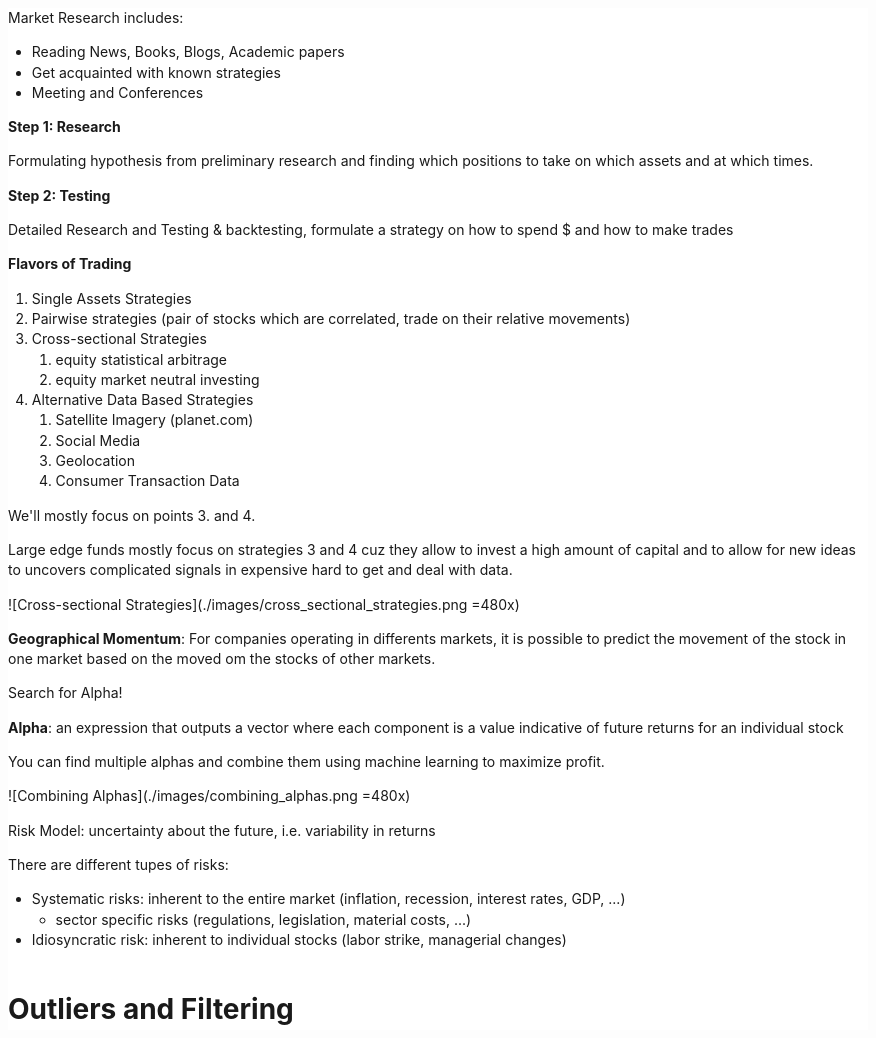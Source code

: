 Market Research includes:

* Reading News, Books, Blogs, Academic papers
* Get acquainted with known strategies
* Meeting and Conferences

**Step 1: Research**

Formulating hypothesis from preliminary research and finding which positions to take on which assets and at which times.

**Step 2: Testing**

Detailed Research and Testing & backtesting, formulate a strategy on how to spend $ and how to make trades

**Flavors of Trading**
1. Single Assets Strategies
2. Pairwise strategies (pair of stocks which are correlated, trade on their relative movements)
3. Cross-sectional Strategies
    1. equity statistical arbitrage
    2. equity market neutral investing
4. Alternative Data Based Strategies
    1. Satellite Imagery (planet.com)
    2. Social Media
    3. Geolocation
    4. Consumer Transaction Data

We'll mostly focus on points 3. and 4.

Large edge funds mostly focus on strategies 3 and 4 cuz they allow to invest a high amount of capital and to allow for new ideas to uncovers complicated signals in expensive hard to get and deal with data.

![Cross-sectional Strategies](./images/cross_sectional_strategies.png =480x)

**Geographical Momentum**: For companies operating in differents markets, it is possible to predict the movement of the stock in one market based on the moved om the stocks of other markets.

Search for Alpha!

**Alpha**: an expression that outputs a vector where each component is a value indicative of future returns for an individual stock

You can find multiple alphas and combine them using machine learning to maximize profit.

![Combining Alphas](./images/combining_alphas.png =480x)


Risk Model: uncertainty about the future, i.e. variability in returns

There are different tupes of risks:

* Systematic risks: inherent to the entire market (inflation, recession, interest rates, GDP, ...)
    * sector specific risks (regulations, legislation, material costs, ...)
* Idiosyncratic risk: inherent to individual stocks (labor strike, managerial changes)

# Outliers and Filtering
